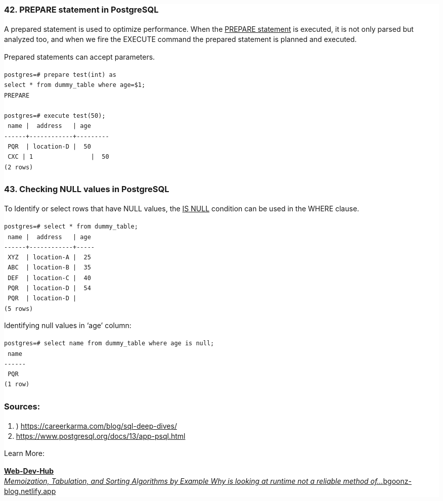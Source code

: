 ### 42. PREPARE statement in PostgreSQL

A prepared statement is used to optimize performance. When the <a href="https://www.postgresql.org/docs/12/sql-prepare.html" class="markup--anchor markup--p-anchor">PREPARE statement</a> is executed, it is not only parsed but analyzed too, and when we fire the EXECUTE command the prepared statement is planned and executed.

Prepared statements can accept parameters.

    postgres=# prepare test(int) as
    select * from dummy_table where age=$1;
    PREPARE

    postgres=# execute test(50);
     name |  address   | age
    ------+------------+---------
     PQR  | location-D |  50
     CXC | 1                |  50
    (2 rows)

### 43. Checking NULL values in PostgreSQL

To Identify or select rows that have NULL values, the <a href="https://www.postgresql.org/docs/12/functions-comparison.html" class="markup--anchor markup--p-anchor">IS NULL</a> condition can be used in the WHERE clause.

    postgres=# select * from dummy_table;
     name |  address   | age
    ------+------------+-----
     XYZ  | location-A |  25
     ABC  | location-B |  35
     DEF  | location-C |  40
     PQR  | location-D |  54
     PQR  | location-D |
    (5 rows)

Identifying null values in ‘age’ column:

    postgres=# select name from dummy_table where age is null;
     name
    ------
     PQR
    (1 row)

### Sources:

1.  <span id="0c44">) <a href="https://careerkarma.com/blog/sql-deep-dives/" class="markup--anchor markup--li-anchor">https://careerkarma.com/blog/sql-deep-dives/</a></span>
2.  <span id="b85e"><a href="https://www.postgresql.org/docs/13/app-psql.html" class="markup--anchor markup--li-anchor">https://www.postgresql.org/docs/13/app-psql.html</a></span>

Learn More:

<a href="https://bgoonz-blog.netlify.app/" class="markup--anchor markup--mixtapeEmbed-anchor" title="https://bgoonz-blog.netlify.app/"><strong>Web-Dev-Hub</strong><br />
<em>Memoization, Tabulation, and Sorting Algorithms by Example Why is looking at runtime not a reliable method of…</em>bgoonz-blog.netlify.app</a><a href="https://bgoonz-blog.netlify.app/" class="js-mixtapeImage mixtapeImage u-ignoreBlock"></a>
